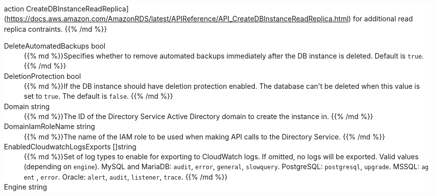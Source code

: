 action CreateDBInstanceReadReplica](https://docs.aws.amazon.com/AmazonRDS/latest/APIReference/API_CreateDBInstanceReadReplica.html)
for additional read replica contraints.
{{% /md %}}</dd><dt class="property-optional"
            title="Optional">
        <span id="deleteautomatedbackups_go">
<a href="#deleteautomatedbackups_go" style="color: inherit; text-decoration: inherit;">Delete<wbr>Automated<wbr>Backups</a>
</span>
        <span class="property-indicator"></span>
        <span class="property-type">bool</span>
    </dt>
    <dd>{{% md %}}Specifies whether to remove automated backups immediately after the DB instance is deleted. Default is `true`.
{{% /md %}}</dd><dt class="property-optional"
            title="Optional">
        <span id="deletionprotection_go">
<a href="#deletionprotection_go" style="color: inherit; text-decoration: inherit;">Deletion<wbr>Protection</a>
</span>
        <span class="property-indicator"></span>
        <span class="property-type">bool</span>
    </dt>
    <dd>{{% md %}}If the DB instance should have deletion protection enabled. The database can't be deleted when this value is set to `true`. The default is `false`.
{{% /md %}}</dd><dt class="property-optional"
            title="Optional">
        <span id="domain_go">
<a href="#domain_go" style="color: inherit; text-decoration: inherit;">Domain</a>
</span>
        <span class="property-indicator"></span>
        <span class="property-type">string</span>
    </dt>
    <dd>{{% md %}}The ID of the Directory Service Active Directory domain to create the instance in.
{{% /md %}}</dd><dt class="property-optional"
            title="Optional">
        <span id="domainiamrolename_go">
<a href="#domainiamrolename_go" style="color: inherit; text-decoration: inherit;">Domain<wbr>Iam<wbr>Role<wbr>Name</a>
</span>
        <span class="property-indicator"></span>
        <span class="property-type">string</span>
    </dt>
    <dd>{{% md %}}The name of the IAM role to be used when making API calls to the Directory Service.
{{% /md %}}</dd><dt class="property-optional"
            title="Optional">
        <span id="enabledcloudwatchlogsexports_go">
<a href="#enabledcloudwatchlogsexports_go" style="color: inherit; text-decoration: inherit;">Enabled<wbr>Cloudwatch<wbr>Logs<wbr>Exports</a>
</span>
        <span class="property-indicator"></span>
        <span class="property-type">[]string</span>
    </dt>
    <dd>{{% md %}}Set of log types to enable for exporting to CloudWatch logs. If omitted, no logs will be exported. Valid values (depending on `engine`). MySQL and MariaDB: `audit`, `error`, `general`, `slowquery`. PostgreSQL: `postgresql`, `upgrade`. MSSQL: `agent` , `error`. Oracle: `alert`, `audit`, `listener`, `trace`.
{{% /md %}}</dd><dt class="property-optional"
            title="Optional">
        <span id="engine_go">
<a href="#engine_go" style="color: inherit; text-decoration: inherit;">Engine</a>
</span>
        <span class="property-indicator"></span>
        <span class="property-type">string</span>